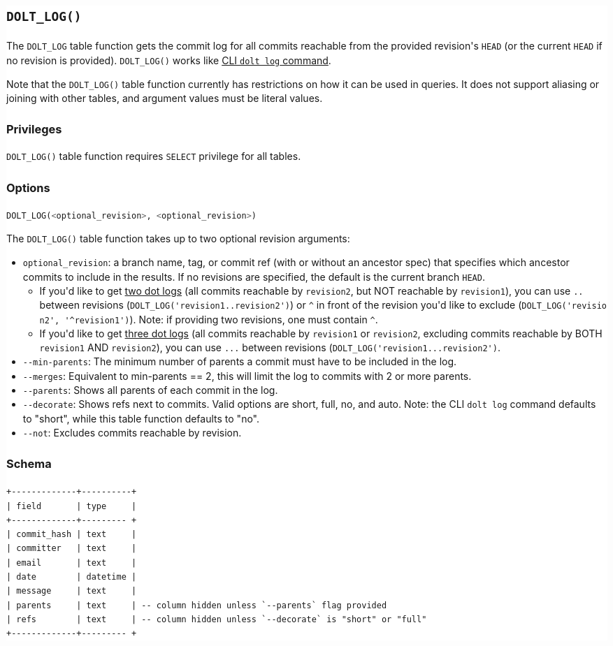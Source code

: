 ## `DOLT_LOG()`

The `DOLT_LOG` table function gets the commit log for all commits reachable from the
provided revision's `HEAD` (or the current `HEAD` if no revision is provided). `DOLT_LOG()`
works like [CLI `dolt log` command](../../cli.md#dolt-log).

Note that the `DOLT_LOG()` table function currently has restrictions on how it can be used
in queries. It does not support aliasing or joining with other tables, and argument values
must be literal values.

### Privileges

`DOLT_LOG()` table function requires `SELECT` privilege for all tables.

### Options

```sql
DOLT_LOG(<optional_revision>, <optional_revision>)
```

The `DOLT_LOG()` table function takes up to two optional revision arguments:

- `optional_revision`: a branch name, tag, or commit ref (with or without an ancestor
  spec) that specifies which ancestor commits to include in the results. If no revisions
  are specified, the default is the current branch `HEAD`.
  - If you'd like to get [two dot logs](https://matthew-brett.github.io/pydagogue/git_log_dots.html#logging-with-two-dots)
    (all commits reachable by `revision2`, but NOT reachable by `revision1`), you can
    use `..` between revisions (`DOLT_LOG('revision1..revision2')`) or `^` in front of
    the revision you'd like to exclude (`DOLT_LOG('revision2', '^revision1')`). Note: if providing two
    revisions, one must contain `^`.
  - If you'd like to get [three dot logs](https://matthew-brett.github.io/pydagogue/git_log_dots.html#logging-with-three-dots)
    (all commits reachable by `revision1` or `revision2`, excluding commits reachable by
    BOTH `revision1` AND `revision2`), you can use `...` between revisions
    (`DOLT_LOG('revision1...revision2')`.
- `--min-parents`: The minimum number of parents a commit must have to be included in the log.
- `--merges`: Equivalent to min-parents == 2, this will limit the log to commits with 2 or
  more parents.
- `--parents`: Shows all parents of each commit in the log.
- `--decorate`: Shows refs next to commits. Valid options are short, full, no, and auto.
  Note: the CLI `dolt log` command defaults to "short", while this table function defaults
  to "no".
- `--not`: Excludes commits reachable by revision.

### Schema

```text
+-------------+----------+
| field       | type     |
+-------------+--------- +
| commit_hash | text     |
| committer   | text     |
| email       | text     |
| date        | datetime |
| message     | text     |
| parents     | text     | -- column hidden unless `--parents` flag provided
| refs        | text     | -- column hidden unless `--decorate` is "short" or "full"
+-------------+--------- +
```
